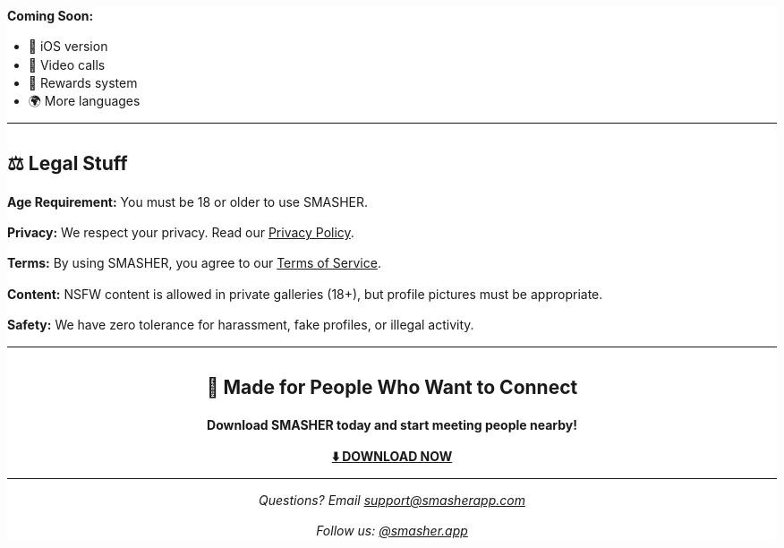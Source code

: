 **Coming Soon:**
- 📱 iOS version
- 🎥 Video calls
- 🎁 Rewards system
- 🌍 More languages

---

## ⚖️ Legal Stuff

**Age Requirement:** You must be 18 or older to use SMASHER.

**Privacy:** We respect your privacy. Read our [Privacy Policy](PRIVACY_POLICY.md).

**Terms:** By using SMASHER, you agree to our [Terms of Service](TERMS_OF_SERVICE.md).

**Content:** NSFW content is allowed in private galleries (18+), but profile pictures must be appropriate.

**Safety:** We have zero tolerance for harassment, fake profiles, or illegal activity.

---

<div align="center">

## 💝 Made for People Who Want to Connect

**Download SMASHER today and start meeting people nearby!**

**[⬇️ DOWNLOAD NOW](https://github.com/yourusername/smasher-app/releases/latest)**

---

*Questions? Email support@smasherapp.com*

*Follow us: [@smasher.app](https://instagram.com/smasher.app)*

</div>
